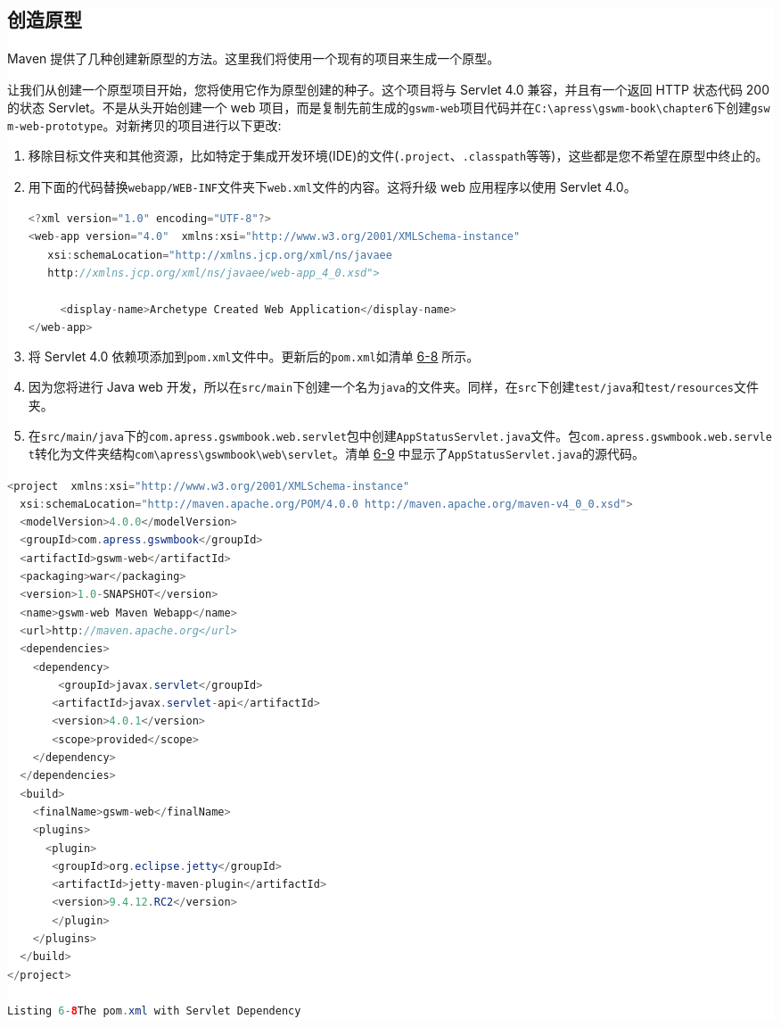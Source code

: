 ## 创造原型

Maven 提供了几种创建新原型的方法。这里我们将使用一个现有的项目来生成一个原型。

让我们从创建一个原型项目开始，您将使用它作为原型创建的种子。这个项目将与 Servlet 4.0 兼容，并且有一个返回 HTTP 状态代码 200 的状态 Servlet。不是从头开始创建一个 web 项目，而是复制先前生成的`gswm-web`项目代码并在`C:\apress\gswm-book\chapter6`下创建`gswm-web-prototype`。对新拷贝的项目进行以下更改:

1.  移除目标文件夹和其他资源，比如特定于集成开发环境(IDE)的文件(`.project`、`.classpath`等等)，这些都是您不希望在原型中终止的。

2.  用下面的代码替换`webapp/WEB-INF`文件夹下`web.xml`文件的内容。这将升级 web 应用程序以使用 Servlet 4.0。

    ```java
    <?xml version="1.0" encoding="UTF-8"?>
    <web-app version="4.0"  xmlns:xsi="http://www.w3.org/2001/XMLSchema-instance"
       xsi:schemaLocation="http://xmlns.jcp.org/xml/ns/javaee
       http://xmlns.jcp.org/xml/ns/javaee/web-app_4_0.xsd">

         <display-name>Archetype Created Web Application</display-name>
    </web-app>

    ```

3.  将 Servlet 4.0 依赖项添加到`pom.xml`文件中。更新后的`pom.xml`如清单 [6-8](#PC16) 所示。

1.  因为您将进行 Java web 开发，所以在`src/main`下创建一个名为`java`的文件夹。同样，在`src`下创建`test/java`和`test/resources`文件夹。

2.  在`src/main/java`下的`com.apress.gswmbook.web.servlet`包中创建`AppStatusServlet.java`文件。包`com.apress.gswmbook.web.servlet`转化为文件夹结构`com\apress\gswmbook\web\servlet`。清单 [6-9](#PC17) 中显示了`AppStatusServlet.java`的源代码。

```java
<project  xmlns:xsi="http://www.w3.org/2001/XMLSchema-instance"
  xsi:schemaLocation="http://maven.apache.org/POM/4.0.0 http://maven.apache.org/maven-v4_0_0.xsd">
  <modelVersion>4.0.0</modelVersion>
  <groupId>com.apress.gswmbook</groupId>
  <artifactId>gswm-web</artifactId>
  <packaging>war</packaging>
  <version>1.0-SNAPSHOT</version>
  <name>gswm-web Maven Webapp</name>
  <url>http://maven.apache.org</url>
  <dependencies>
    <dependency>
        <groupId>javax.servlet</groupId>
       <artifactId>javax.servlet-api</artifactId>
       <version>4.0.1</version>
       <scope>provided</scope>
    </dependency>
  </dependencies>
  <build>
    <finalName>gswm-web</finalName>
    <plugins>
      <plugin>
       <groupId>org.eclipse.jetty</groupId>
       <artifactId>jetty-maven-plugin</artifactId>
       <version>9.4.12.RC2</version>
       </plugin>
    </plugins>
  </build>
</project>

Listing 6-8The pom.xml with Servlet Dependency

```
